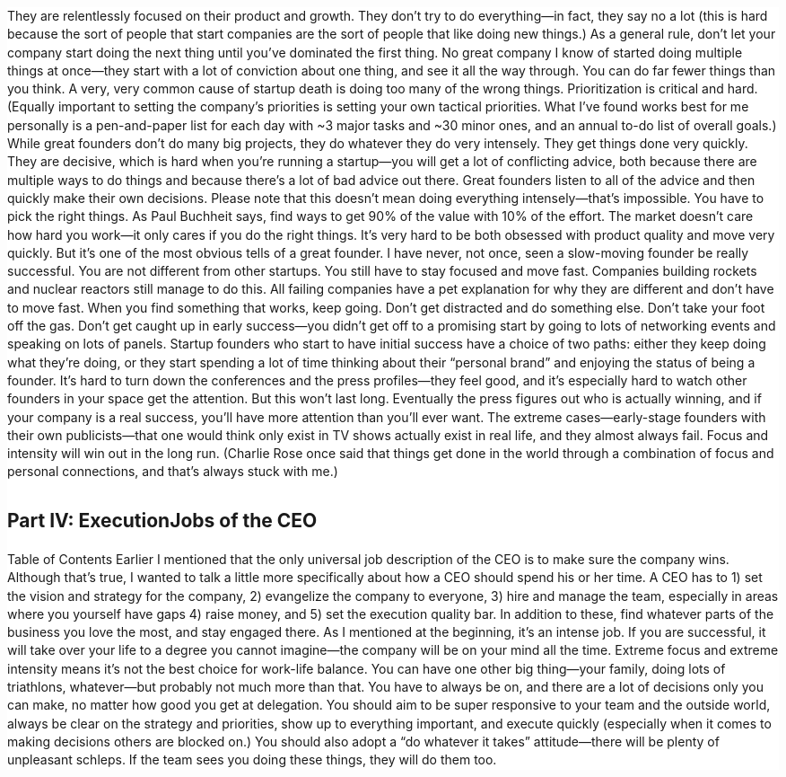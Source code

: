 They are relentlessly focused on their product and growth.  They don’t try to do everything—in fact, they say no a lot (this is hard because the sort of people that start companies are the sort of people that like doing new things.)
As a general rule, don’t let your company start doing the next thing until you’ve dominated the first thing.  No great company I know of started doing multiple things at once—they start with a lot of conviction about one thing, and see it all the way through.  You can do far fewer things than you think. A very, very common cause of startup death is doing too many of the wrong things.  Prioritization is critical and hard.  (Equally important to setting the company’s priorities is setting your own tactical priorities.  What I’ve found works best for me personally is a pen-and-paper list for each day with ~3 major tasks and ~30 minor ones, and an annual to-do list of overall goals.)
While great founders don’t do many big projects, they do whatever they do very intensely.  They get things done very quickly.  They are decisive, which is hard when you’re running a startup—you will get a lot of conflicting advice, both because there are multiple ways to do things and because there’s a lot of bad advice out there.  Great founders listen to all of the advice and then quickly make their own decisions.
Please note that this doesn’t mean doing everything intensely—that’s impossible.  You have to pick the right things.  As Paul Buchheit says, find ways to get 90% of the value with 10% of the effort.  The market doesn’t care how hard you work—it only cares if you do the right things.
It’s very hard to be both obsessed with product quality and move very quickly.  But it’s one of the most obvious tells of a great founder.
I have never, not once, seen a slow-moving founder be really successful.
You are not different from other startups.  You still have to stay focused and move fast.  Companies building rockets and nuclear reactors still manage to do this.  All failing companies have a pet explanation for why they are different and don’t have to move fast.
When you find something that works, keep going.  Don’t get distracted and do something else.  Don’t take your foot off the gas.
Don’t get caught up in early success—you didn’t get off to a promising start by going to lots of networking events and speaking on lots of panels.  Startup founders who start to have initial success have a choice of two paths: either they keep doing what they’re doing, or they start spending a lot of time thinking about their “personal brand” and enjoying the status of being a founder.
It’s hard to turn down the conferences and the press profiles—they feel good, and it’s especially hard to watch other founders in your space get the attention.  But this won’t last long. Eventually the press figures out who is actually winning, and if your company is a real success, you’ll have more attention than you’ll ever want.  The extreme cases—early-stage founders with their own publicists—that one would think only exist in TV shows actually exist in real life, and they almost always fail.
Focus and intensity will win out in the long run.  (Charlie Rose once said that things get done in the world through a combination of focus and personal connections, and that’s always stuck with me.)
## Part IV: ExecutionJobs of the CEO
Table of Contents
Earlier I mentioned that the only universal job description of the CEO is to make sure the company wins.  Although that’s true, I wanted to talk a little more specifically about how a CEO should spend his or her time.
A CEO has to 1) set the vision and strategy for the company, 2) evangelize the company to everyone, 3) hire and manage the team, especially in areas where you yourself have gaps 4) raise money, and 5) set the execution quality bar.
In addition to these, find whatever parts of the business you love the most, and stay engaged there.
As I mentioned at the beginning, it’s an intense job.  If you are successful, it will take over your life to a degree you cannot imagine—the company will be on your mind all the time.  Extreme focus and extreme intensity means it’s not the best choice for work-life balance.  You can have one other big thing—your family, doing lots of triathlons, whatever—but probably not much more than that.  You have to always be on, and there are a lot of decisions only you can make, no matter how good you get at delegation.
You should aim to be super responsive to your team and the outside world, always be clear on the strategy and priorities, show up to everything important, and execute quickly (especially when it comes to making decisions others are blocked on.)  You should also adopt a “do whatever it takes” attitude—there will be plenty of unpleasant schleps.  If the team sees you doing these things, they will do them too.